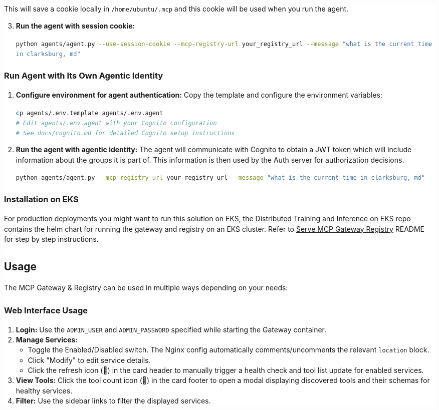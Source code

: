    This will save a cookie locally in `/home/ubuntu/.mcp` and this cookie will be used when you run the agent.

3. **Run the agent with session cookie:**
   ```bash
   python agents/agent.py --use-session-cookie --mcp-registry-url your_registry_url --message "what is the current time in clarksburg, md"
   ```

### Run Agent with Its Own Agentic Identity

1. **Configure environment for agent authentication:**
   Copy the template and configure the environment variables:
   
   ```bash
   cp agents/.env.template agents/.env.agent
   # Edit agents/.env.agent with your Cognito configuration
   # See docs/cognito.md for detailed Cognito setup instructions
   ```

2. **Run the agent with agentic identity:**
   The agent will communicate with Cognito to obtain a JWT token which will include information about the groups it is part of. This information is then used by the Auth server for authorization decisions.
   
   ```bash
   python agents/agent.py --mcp-registry-url your_registry_url --message "what is the current time in clarksburg, md"
   ```

### Installation on EKS

For production deployments you might want to run this solution on EKS, the [Distributed Training and Inference on EKS](https://github.com/aws-samples/amazon-eks-machine-learning-with-terraform-and-kubeflow) repo contains the helm chart for running the gateway and registry on an EKS cluster. Refer to [Serve MCP Gateway Registry](https://github.com/aws-samples/amazon-eks-machine-learning-with-terraform-and-kubeflow/tree/master/examples/agentic/mcp-gateway-registry) README for step  by step instructions.

## Usage

The MCP Gateway & Registry can be used in multiple ways depending on your needs:

### Web Interface Usage

1.  **Login:** Use the `ADMIN_USER` and `ADMIN_PASSWORD` specified while starting the Gateway container.
2.  **Manage Services:**
    *   Toggle the Enabled/Disabled switch. The Nginx config automatically comments/uncomments the relevant `location` block.
    *   Click "Modify" to edit service details.
    *   Click the refresh icon (🔄) in the card header to manually trigger a health check and tool list update for enabled services.
3.  **View Tools:** Click the tool count icon (🔧) in the card footer to open a modal displaying discovered tools and their schemas for healthy services.
4.  **Filter:** Use the sidebar links to filter the displayed services.
